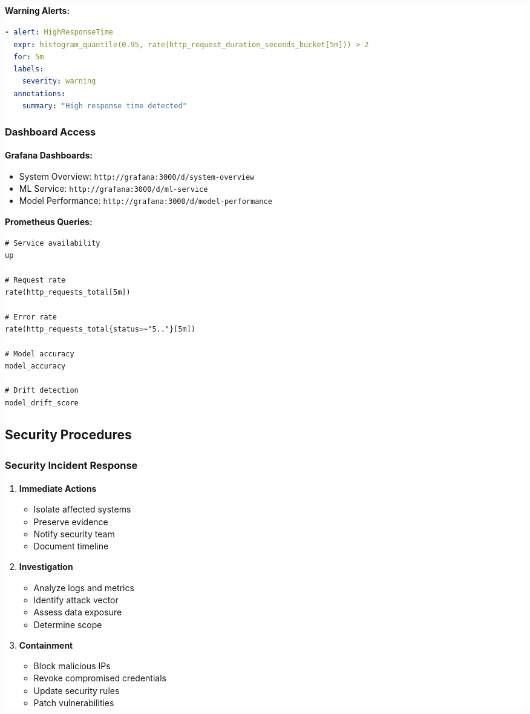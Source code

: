 **Warning Alerts:**
```yaml
- alert: HighResponseTime
  expr: histogram_quantile(0.95, rate(http_request_duration_seconds_bucket[5m])) > 2
  for: 5m
  labels:
    severity: warning
  annotations:
    summary: "High response time detected"
```

### Dashboard Access

**Grafana Dashboards:**
- System Overview: `http://grafana:3000/d/system-overview`
- ML Service: `http://grafana:3000/d/ml-service`
- Model Performance: `http://grafana:3000/d/model-performance`

**Prometheus Queries:**
```promql
# Service availability
up

# Request rate
rate(http_requests_total[5m])

# Error rate
rate(http_requests_total{status=~"5.."}[5m])

# Model accuracy
model_accuracy

# Drift detection
model_drift_score
```

## Security Procedures

### Security Incident Response

1. **Immediate Actions**
   - Isolate affected systems
   - Preserve evidence
   - Notify security team
   - Document timeline

2. **Investigation**
   - Analyze logs and metrics
   - Identify attack vector
   - Assess data exposure
   - Determine scope

3. **Containment**
   - Block malicious IPs
   - Revoke compromised credentials
   - Update security rules
   - Patch vulnerabilities

